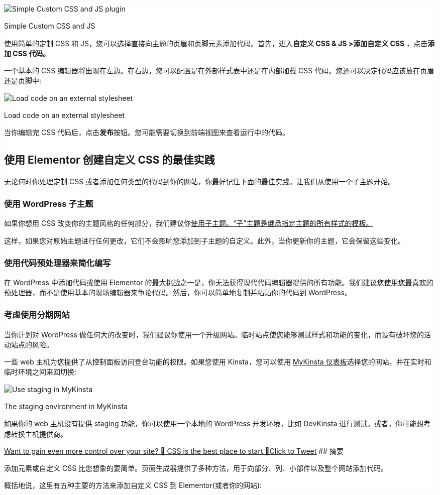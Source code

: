 ![Simple Custom CSS and JS plugin](img/bdacd4779667b4c8841774f37af51a13.png)

Simple Custom CSS and JS



使用简单的定制 CSS 和 JS，您可以选择直接向主题的页眉和页脚元素添加代码。首先，进入**自定义 CSS & JS >添加自定义 CSS** ，点击**添加 CSS 代码。**

一个基本的 CSS 编辑器将出现在左边。在右边，您可以配置是在外部样式表中还是在内部加载 CSS 代码。您还可以决定代码应该放在页眉还是页脚中:

![Load code on an external stylesheet](img/56011ba327ce78dc4e39a26d710c9393.png)

Load code on an external stylesheet



当你编辑完 CSS 代码后，点击**发布**按钮。您可能需要切换到前端视图来查看运行中的代码。

## 使用 Elementor 创建自定义 CSS 的最佳实践

无论何时你处理定制 CSS 或者添加任何类型的代码到你的网站，你最好记住下面的最佳实践。让我们从使用一个子主题开始。

### 使用 WordPress 子主题

如果你想用 CSS 改变你的主题风格的任何部分，我们建议你[使用子主题。“子”主题是继承指定主题的所有样式的模板。](https://kinsta.com/blog/wordpress-child-theme/)

这样，如果您对原始主题进行任何更改，它们不会影响您添加到子主题的自定义。此外，当你更新你的主题，它会保留这些变化。

### 使用代码预处理器来简化编写

在 WordPress 中添加代码或使用 Elementor 的最大挑战之一是，你无法获得现代代码编辑器提供的所有功能。我们建议您[使用您最喜欢的预处理器](https://kinsta.com/blog/free-html-editor/)，而不是使用基本的现场编辑器来争论代码。然后，你可以简单地复制并粘贴你的代码到 WordPress。

### 考虑使用分期网站

当你计划对 WordPress 做任何大的改变时，我们建议你使用一个升级网站。临时站点使您能够测试样式和功能的变化，而没有破坏您的活动站点的风险。

一些 web 主机为您提供了从控制面板访问登台功能的权限。如果您使用 Kinsta，您可以使用 [MyKinsta 仪表板](https://kinsta.com/mykinsta/)选择您的网站，并在实时和临时环境之间来回切换:

![Use staging in MyKinsta](img/03103222de36e54d3e2b2c00964ad77b.png)

The staging environment in MyKinsta



如果你的 web 主机没有提供 [staging 功能](https://kinsta.com/help/staging-environment/)，你可以使用一个本地的 WordPress 开发环境，比如 [DevKinsta](https://kinsta.com/devkinsta/) 进行测试。或者，你可能想考虑转换主机提供商。

[Want to gain even more control over your site? 👀 CSS is the best place to start 🚀Click to Tweet](https://twitter.com/intent/tweet?url=https%3A%2F%2Fbit.ly%2F3uLJBVd&via=kinsta&text=Want+to+gain+even+more+control+over+your+site%3F+%F0%9F%91%80+CSS+is+the+best+place+to+start+%F0%9F%9A%80&hashtags=CSS%2CElementor) ## 摘要

添加元素或自定义 CSS 比您想象的要简单。页面生成器提供了多种方法，用于向部分、列、小部件以及整个网站添加代码。

概括地说，这里有五种主要的方法来添加自定义 CSS 到 Elementor(或者你的网站):
